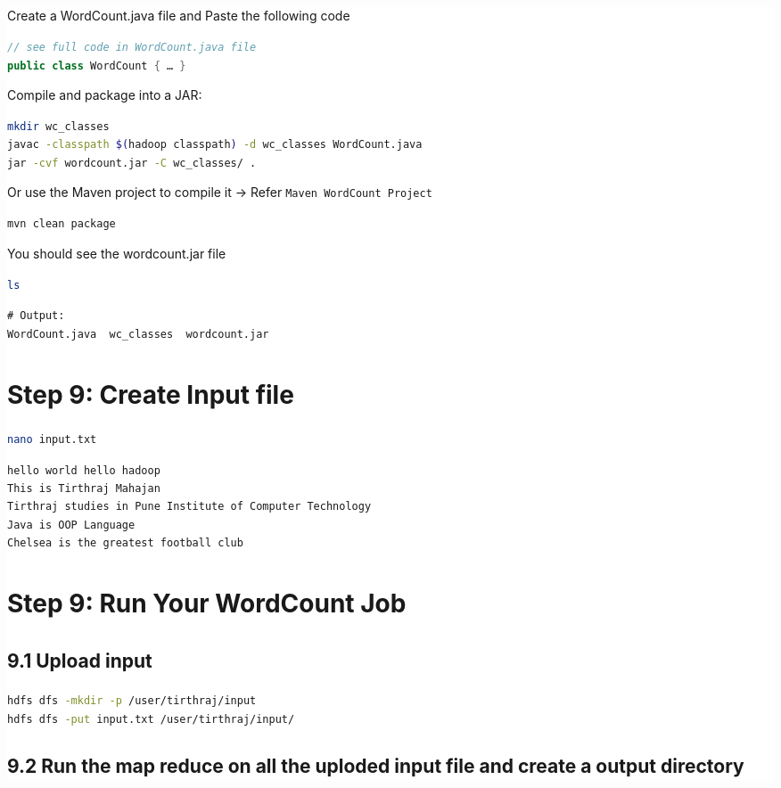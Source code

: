 Create a WordCount.java file and Paste the following code
> 
```java
// see full code in WordCount.java file
public class WordCount { … }
```

Compile and package into a JAR:
```bash
mkdir wc_classes
javac -classpath $(hadoop classpath) -d wc_classes WordCount.java
jar -cvf wordcount.jar -C wc_classes/ .
```

Or use the Maven project to compile it -> Refer `Maven WordCount Project`
```bash
mvn clean package
```

You should see the wordcount.jar file
```bash
ls
```
```
# Output:
WordCount.java  wc_classes  wordcount.jar
```

# Step 9: Create Input file
```bash
nano input.txt
```

```
hello world hello hadoop
This is Tirthraj Mahajan
Tirthraj studies in Pune Institute of Computer Technology
Java is OOP Language
Chelsea is the greatest football club
```


# Step 9: Run Your WordCount Job

## 9.1 Upload input
```bash
hdfs dfs -mkdir -p /user/tirthraj/input
hdfs dfs -put input.txt /user/tirthraj/input/
```

## 9.2 Run the map reduce on all the uploded input file and create a output directory
